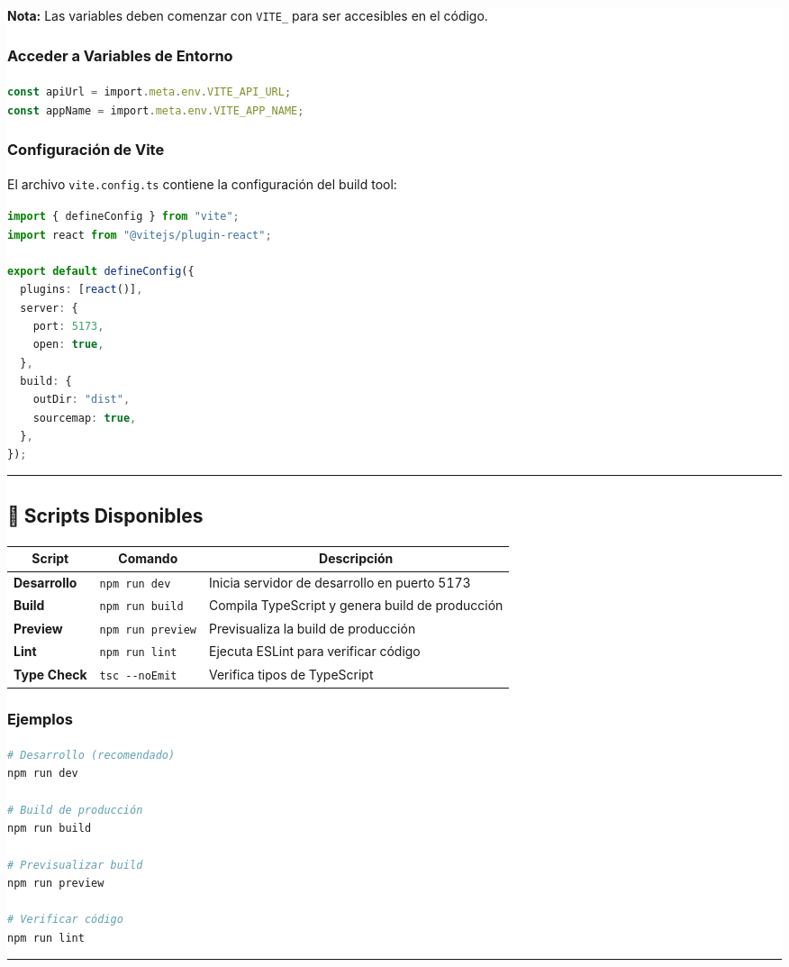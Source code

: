 **Nota:** Las variables deben comenzar con `VITE_` para ser accesibles en el código.

### Acceder a Variables de Entorno

```typescript
const apiUrl = import.meta.env.VITE_API_URL;
const appName = import.meta.env.VITE_APP_NAME;
```

### Configuración de Vite

El archivo `vite.config.ts` contiene la configuración del build tool:

```typescript
import { defineConfig } from "vite";
import react from "@vitejs/plugin-react";

export default defineConfig({
  plugins: [react()],
  server: {
    port: 5173,
    open: true,
  },
  build: {
    outDir: "dist",
    sourcemap: true,
  },
});
```

---

## 📜 Scripts Disponibles

| Script         | Comando           | Descripción                                     |
| -------------- | ----------------- | ----------------------------------------------- |
| **Desarrollo** | `npm run dev`     | Inicia servidor de desarrollo en puerto 5173    |
| **Build**      | `npm run build`   | Compila TypeScript y genera build de producción |
| **Preview**    | `npm run preview` | Previsualiza la build de producción             |
| **Lint**       | `npm run lint`    | Ejecuta ESLint para verificar código            |
| **Type Check** | `tsc --noEmit`    | Verifica tipos de TypeScript                    |

### Ejemplos

```bash
# Desarrollo (recomendado)
npm run dev

# Build de producción
npm run build

# Previsualizar build
npm run preview

# Verificar código
npm run lint
```

---